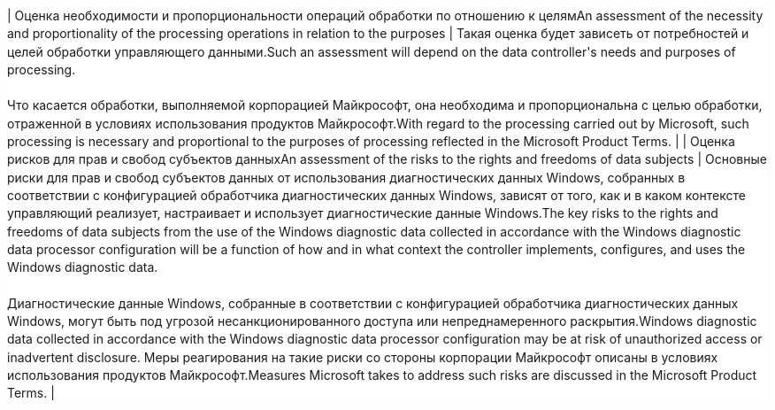 | <span data-ttu-id="b0cce-172">Оценка необходимости и пропорциональности операций обработки по отношению к целям</span><span class="sxs-lookup"><span data-stu-id="b0cce-172">An assessment of the necessity and proportionality of the processing operations in relation to the purposes</span></span> | <span data-ttu-id="b0cce-173">Такая оценка будет зависеть от потребностей и целей обработки управляющего данными.</span><span class="sxs-lookup"><span data-stu-id="b0cce-173">Such an assessment will depend on the data controller's needs and purposes of processing.</span></span> <br><br> <span data-ttu-id="b0cce-174">Что касается обработки, выполняемой корпорацией Майкрософт, она необходима и пропорциональна с целью обработки, отраженной в условиях использования продуктов Майкрософт.</span><span class="sxs-lookup"><span data-stu-id="b0cce-174">With regard to the processing carried out by Microsoft, such processing is necessary and proportional to the purposes of processing reflected in the Microsoft Product Terms.</span></span> |
| <span data-ttu-id="b0cce-175">Оценка рисков для прав и свобод субъектов данных</span><span class="sxs-lookup"><span data-stu-id="b0cce-175">An assessment of the risks to the rights and freedoms of data subjects</span></span> | <span data-ttu-id="b0cce-176">Основные риски для прав и свобод субъектов данных от использования диагностических данных Windows, собранных в соответствии с конфигурацией обработчика диагностических данных Windows, зависят от того, как и в каком контексте управляющий реализует, настраивает и использует диагностические данные Windows.</span><span class="sxs-lookup"><span data-stu-id="b0cce-176">The key risks to the rights and freedoms of data subjects from the use of the Windows diagnostic data collected in accordance with the Windows diagnostic data processor configuration will be a function of how and in what context the controller implements, configures, and uses the Windows diagnostic data.</span></span> <br><br> <span data-ttu-id="b0cce-177">Диагностические данные Windows, собранные в соответствии с конфигурацией обработчика диагностических данных Windows, могут быть под угрозой несанкционированного доступа или непреднамеренного раскрытия.</span><span class="sxs-lookup"><span data-stu-id="b0cce-177">Windows diagnostic data collected in accordance with the Windows diagnostic data processor configuration may be at risk of unauthorized access or inadvertent disclosure.</span></span> <span data-ttu-id="b0cce-178">Меры реагирования на такие риски со стороны корпорации Майкрософт описаны в условиях использования продуктов Майкрософт.</span><span class="sxs-lookup"><span data-stu-id="b0cce-178">Measures Microsoft takes to address such risks are discussed in the Microsoft Product Terms.</span></span> |
